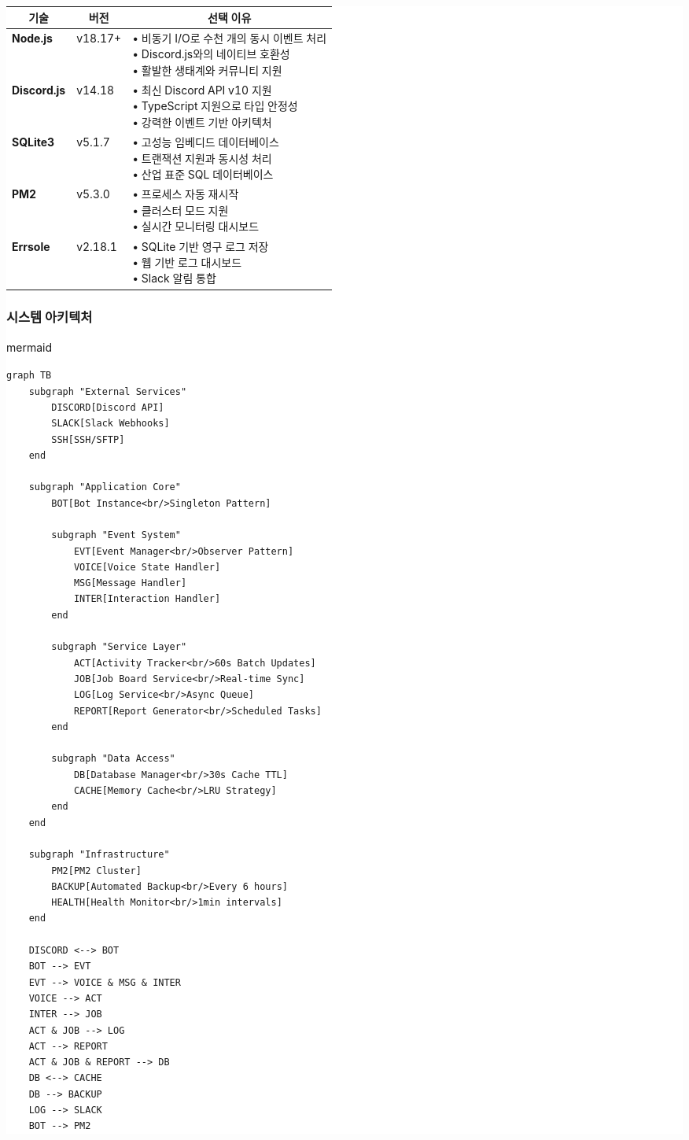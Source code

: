 |기술|버전|선택 이유|
|---|---|---|
|**Node.js**|v18.17+|• 비동기 I/O로 수천 개의 동시 이벤트 처리<br>• Discord.js와의 네이티브 호환성<br>• 활발한 생태계와 커뮤니티 지원|
|**Discord.js**|v14.18|• 최신 Discord API v10 지원<br>• TypeScript 지원으로 타입 안정성<br>• 강력한 이벤트 기반 아키텍처|
|**SQLite3**|v5.1.7|• 고성능 임베디드 데이터베이스<br>• 트랜잭션 지원과 동시성 처리<br>• 산업 표준 SQL 데이터베이스|
|**PM2**|v5.3.0|• 프로세스 자동 재시작<br>• 클러스터 모드 지원<br>• 실시간 모니터링 대시보드|
|**Errsole**|v2.18.1|• SQLite 기반 영구 로그 저장<br>• 웹 기반 로그 대시보드<br>• Slack 알림 통합|

### **시스템 아키텍처**

mermaid

```mermaid
graph TB
    subgraph "External Services"
        DISCORD[Discord API]
        SLACK[Slack Webhooks]
        SSH[SSH/SFTP]
    end
    
    subgraph "Application Core"
        BOT[Bot Instance<br/>Singleton Pattern]
        
        subgraph "Event System"
            EVT[Event Manager<br/>Observer Pattern]
            VOICE[Voice State Handler]
            MSG[Message Handler]
            INTER[Interaction Handler]
        end
        
        subgraph "Service Layer"
            ACT[Activity Tracker<br/>60s Batch Updates]
            JOB[Job Board Service<br/>Real-time Sync]
            LOG[Log Service<br/>Async Queue]
            REPORT[Report Generator<br/>Scheduled Tasks]
        end
        
        subgraph "Data Access"
            DB[Database Manager<br/>30s Cache TTL]
            CACHE[Memory Cache<br/>LRU Strategy]
        end
    end
    
    subgraph "Infrastructure"
        PM2[PM2 Cluster]
        BACKUP[Automated Backup<br/>Every 6 hours]
        HEALTH[Health Monitor<br/>1min intervals]
    end
    
    DISCORD <--> BOT
    BOT --> EVT
    EVT --> VOICE & MSG & INTER
    VOICE --> ACT
    INTER --> JOB
    ACT & JOB --> LOG
    ACT --> REPORT
    ACT & JOB & REPORT --> DB
    DB <--> CACHE
    DB --> BACKUP
    LOG --> SLACK
    BOT --> PM2
```

[//]: # (<p align="center"> <img src="https://img.shields.io/badge/Commands%20Processed-1K+%2Fmonth-ff69b4.svg" /> <img src="https://img.shields.io/badge/Response%20Time-<50ms-00D9FF.svg" /> <img src="https://img.shields.io/badge/Memory%20Usage-~100MB-yellow.svg" /> </p>)
